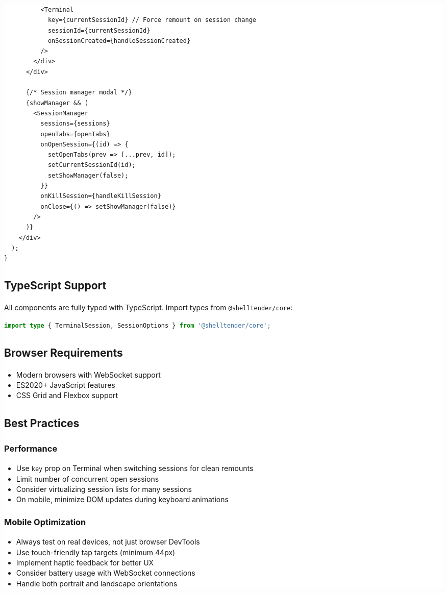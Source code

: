 ```tsx
          <Terminal
            key={currentSessionId} // Force remount on session change
            sessionId={currentSessionId}
            onSessionCreated={handleSessionCreated}
          />
        </div>
      </div>

      {/* Session manager modal */}
      {showManager && (
        <SessionManager
          sessions={sessions}
          openTabs={openTabs}
          onOpenSession={(id) => {
            setOpenTabs(prev => [...prev, id]);
            setCurrentSessionId(id);
            setShowManager(false);
          }}
          onKillSession={handleKillSession}
          onClose={() => setShowManager(false)}
        />
      )}
    </div>
  );
}
```

## TypeScript Support

All components are fully typed with TypeScript. Import types from `@shelltender/core`:

```typescript
import type { TerminalSession, SessionOptions } from '@shelltender/core';
```

## Browser Requirements

- Modern browsers with WebSocket support
- ES2020+ JavaScript features
- CSS Grid and Flexbox support

## Best Practices

### Performance
- Use `key` prop on Terminal when switching sessions for clean remounts
- Limit number of concurrent open sessions
- Consider virtualizing session lists for many sessions
- On mobile, minimize DOM updates during keyboard animations

### Mobile Optimization
- Always test on real devices, not just browser DevTools
- Use touch-friendly tap targets (minimum 44px)
- Implement haptic feedback for better UX
- Consider battery usage with WebSocket connections
- Handle both portrait and landscape orientations
